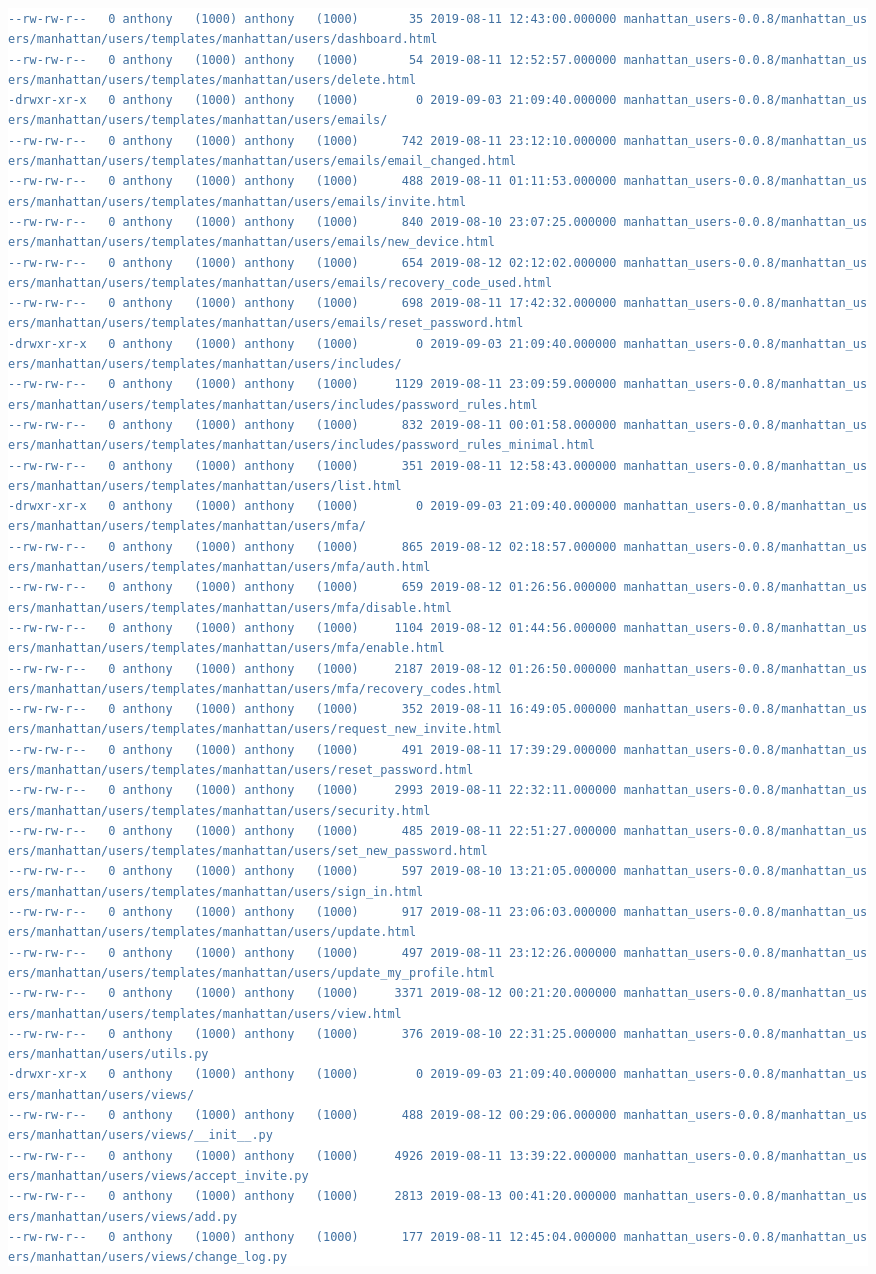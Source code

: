 ```diff
--rw-rw-r--   0 anthony   (1000) anthony   (1000)       35 2019-08-11 12:43:00.000000 manhattan_users-0.0.8/manhattan_users/manhattan/users/templates/manhattan/users/dashboard.html
--rw-rw-r--   0 anthony   (1000) anthony   (1000)       54 2019-08-11 12:52:57.000000 manhattan_users-0.0.8/manhattan_users/manhattan/users/templates/manhattan/users/delete.html
-drwxr-xr-x   0 anthony   (1000) anthony   (1000)        0 2019-09-03 21:09:40.000000 manhattan_users-0.0.8/manhattan_users/manhattan/users/templates/manhattan/users/emails/
--rw-rw-r--   0 anthony   (1000) anthony   (1000)      742 2019-08-11 23:12:10.000000 manhattan_users-0.0.8/manhattan_users/manhattan/users/templates/manhattan/users/emails/email_changed.html
--rw-rw-r--   0 anthony   (1000) anthony   (1000)      488 2019-08-11 01:11:53.000000 manhattan_users-0.0.8/manhattan_users/manhattan/users/templates/manhattan/users/emails/invite.html
--rw-rw-r--   0 anthony   (1000) anthony   (1000)      840 2019-08-10 23:07:25.000000 manhattan_users-0.0.8/manhattan_users/manhattan/users/templates/manhattan/users/emails/new_device.html
--rw-rw-r--   0 anthony   (1000) anthony   (1000)      654 2019-08-12 02:12:02.000000 manhattan_users-0.0.8/manhattan_users/manhattan/users/templates/manhattan/users/emails/recovery_code_used.html
--rw-rw-r--   0 anthony   (1000) anthony   (1000)      698 2019-08-11 17:42:32.000000 manhattan_users-0.0.8/manhattan_users/manhattan/users/templates/manhattan/users/emails/reset_password.html
-drwxr-xr-x   0 anthony   (1000) anthony   (1000)        0 2019-09-03 21:09:40.000000 manhattan_users-0.0.8/manhattan_users/manhattan/users/templates/manhattan/users/includes/
--rw-rw-r--   0 anthony   (1000) anthony   (1000)     1129 2019-08-11 23:09:59.000000 manhattan_users-0.0.8/manhattan_users/manhattan/users/templates/manhattan/users/includes/password_rules.html
--rw-rw-r--   0 anthony   (1000) anthony   (1000)      832 2019-08-11 00:01:58.000000 manhattan_users-0.0.8/manhattan_users/manhattan/users/templates/manhattan/users/includes/password_rules_minimal.html
--rw-rw-r--   0 anthony   (1000) anthony   (1000)      351 2019-08-11 12:58:43.000000 manhattan_users-0.0.8/manhattan_users/manhattan/users/templates/manhattan/users/list.html
-drwxr-xr-x   0 anthony   (1000) anthony   (1000)        0 2019-09-03 21:09:40.000000 manhattan_users-0.0.8/manhattan_users/manhattan/users/templates/manhattan/users/mfa/
--rw-rw-r--   0 anthony   (1000) anthony   (1000)      865 2019-08-12 02:18:57.000000 manhattan_users-0.0.8/manhattan_users/manhattan/users/templates/manhattan/users/mfa/auth.html
--rw-rw-r--   0 anthony   (1000) anthony   (1000)      659 2019-08-12 01:26:56.000000 manhattan_users-0.0.8/manhattan_users/manhattan/users/templates/manhattan/users/mfa/disable.html
--rw-rw-r--   0 anthony   (1000) anthony   (1000)     1104 2019-08-12 01:44:56.000000 manhattan_users-0.0.8/manhattan_users/manhattan/users/templates/manhattan/users/mfa/enable.html
--rw-rw-r--   0 anthony   (1000) anthony   (1000)     2187 2019-08-12 01:26:50.000000 manhattan_users-0.0.8/manhattan_users/manhattan/users/templates/manhattan/users/mfa/recovery_codes.html
--rw-rw-r--   0 anthony   (1000) anthony   (1000)      352 2019-08-11 16:49:05.000000 manhattan_users-0.0.8/manhattan_users/manhattan/users/templates/manhattan/users/request_new_invite.html
--rw-rw-r--   0 anthony   (1000) anthony   (1000)      491 2019-08-11 17:39:29.000000 manhattan_users-0.0.8/manhattan_users/manhattan/users/templates/manhattan/users/reset_password.html
--rw-rw-r--   0 anthony   (1000) anthony   (1000)     2993 2019-08-11 22:32:11.000000 manhattan_users-0.0.8/manhattan_users/manhattan/users/templates/manhattan/users/security.html
--rw-rw-r--   0 anthony   (1000) anthony   (1000)      485 2019-08-11 22:51:27.000000 manhattan_users-0.0.8/manhattan_users/manhattan/users/templates/manhattan/users/set_new_password.html
--rw-rw-r--   0 anthony   (1000) anthony   (1000)      597 2019-08-10 13:21:05.000000 manhattan_users-0.0.8/manhattan_users/manhattan/users/templates/manhattan/users/sign_in.html
--rw-rw-r--   0 anthony   (1000) anthony   (1000)      917 2019-08-11 23:06:03.000000 manhattan_users-0.0.8/manhattan_users/manhattan/users/templates/manhattan/users/update.html
--rw-rw-r--   0 anthony   (1000) anthony   (1000)      497 2019-08-11 23:12:26.000000 manhattan_users-0.0.8/manhattan_users/manhattan/users/templates/manhattan/users/update_my_profile.html
--rw-rw-r--   0 anthony   (1000) anthony   (1000)     3371 2019-08-12 00:21:20.000000 manhattan_users-0.0.8/manhattan_users/manhattan/users/templates/manhattan/users/view.html
--rw-rw-r--   0 anthony   (1000) anthony   (1000)      376 2019-08-10 22:31:25.000000 manhattan_users-0.0.8/manhattan_users/manhattan/users/utils.py
-drwxr-xr-x   0 anthony   (1000) anthony   (1000)        0 2019-09-03 21:09:40.000000 manhattan_users-0.0.8/manhattan_users/manhattan/users/views/
--rw-rw-r--   0 anthony   (1000) anthony   (1000)      488 2019-08-12 00:29:06.000000 manhattan_users-0.0.8/manhattan_users/manhattan/users/views/__init__.py
--rw-rw-r--   0 anthony   (1000) anthony   (1000)     4926 2019-08-11 13:39:22.000000 manhattan_users-0.0.8/manhattan_users/manhattan/users/views/accept_invite.py
--rw-rw-r--   0 anthony   (1000) anthony   (1000)     2813 2019-08-13 00:41:20.000000 manhattan_users-0.0.8/manhattan_users/manhattan/users/views/add.py
--rw-rw-r--   0 anthony   (1000) anthony   (1000)      177 2019-08-11 12:45:04.000000 manhattan_users-0.0.8/manhattan_users/manhattan/users/views/change_log.py
```